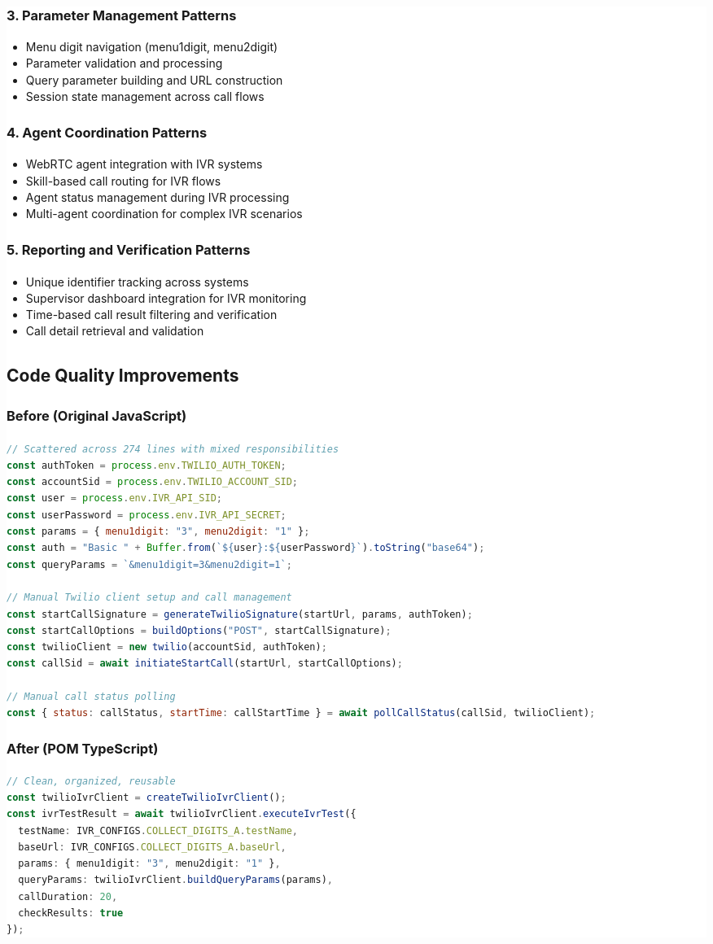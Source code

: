 ### 3. **Parameter Management Patterns**
- Menu digit navigation (menu1digit, menu2digit)
- Parameter validation and processing
- Query parameter building and URL construction
- Session state management across call flows

### 4. **Agent Coordination Patterns**
- WebRTC agent integration with IVR systems
- Skill-based call routing for IVR flows
- Agent status management during IVR processing
- Multi-agent coordination for complex IVR scenarios

### 5. **Reporting and Verification Patterns**
- Unique identifier tracking across systems
- Supervisor dashboard integration for IVR monitoring
- Time-based call result filtering and verification
- Call detail retrieval and validation

## Code Quality Improvements

### Before (Original JavaScript)
```javascript
// Scattered across 274 lines with mixed responsibilities
const authToken = process.env.TWILIO_AUTH_TOKEN;
const accountSid = process.env.TWILIO_ACCOUNT_SID;
const user = process.env.IVR_API_SID;
const userPassword = process.env.IVR_API_SECRET;
const params = { menu1digit: "3", menu2digit: "1" };
const auth = "Basic " + Buffer.from(`${user}:${userPassword}`).toString("base64");
const queryParams = `&menu1digit=3&menu2digit=1`;

// Manual Twilio client setup and call management
const startCallSignature = generateTwilioSignature(startUrl, params, authToken);
const startCallOptions = buildOptions("POST", startCallSignature);
const twilioClient = new twilio(accountSid, authToken);
const callSid = await initiateStartCall(startUrl, startCallOptions);

// Manual call status polling
const { status: callStatus, startTime: callStartTime } = await pollCallStatus(callSid, twilioClient);
```

### After (POM TypeScript)
```typescript
// Clean, organized, reusable
const twilioIvrClient = createTwilioIvrClient();
const ivrTestResult = await twilioIvrClient.executeIvrTest({
  testName: IVR_CONFIGS.COLLECT_DIGITS_A.testName,
  baseUrl: IVR_CONFIGS.COLLECT_DIGITS_A.baseUrl,
  params: { menu1digit: "3", menu2digit: "1" },
  queryParams: twilioIvrClient.buildQueryParams(params),
  callDuration: 20,
  checkResults: true
});
```
